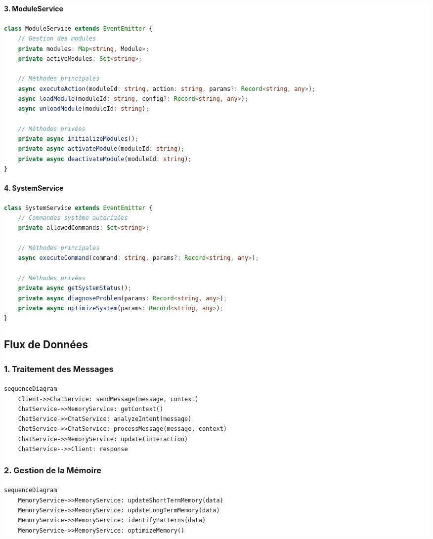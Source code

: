 #### 3. ModuleService
```typescript
class ModuleService extends EventEmitter {
    // Gestion des modules
    private modules: Map<string, Module>;
    private activeModules: Set<string>;
    
    // Méthodes principales
    async executeAction(moduleId: string, action: string, params?: Record<string, any>);
    async loadModule(moduleId: string, config?: Record<string, any>);
    async unloadModule(moduleId: string);
    
    // Méthodes privées
    private async initializeModules();
    private async activateModule(moduleId: string);
    private async deactivateModule(moduleId: string);
}
```

#### 4. SystemService
```typescript
class SystemService extends EventEmitter {
    // Commandes système autorisées
    private allowedCommands: Set<string>;
    
    // Méthodes principales
    async executeCommand(command: string, params?: Record<string, any>);
    
    // Méthodes privées
    private async getSystemStatus();
    private async diagnoseProblem(params: Record<string, any>);
    private async optimizeSystem(params: Record<string, any>);
}
```

## Flux de Données

### 1. Traitement des Messages
```mermaid
sequenceDiagram
    Client->>ChatService: sendMessage(message, context)
    ChatService->>MemoryService: getContext()
    ChatService->>ChatService: analyzeIntent(message)
    ChatService->>ChatService: processMessage(message, context)
    ChatService->>MemoryService: update(interaction)
    ChatService-->>Client: response
```

### 2. Gestion de la Mémoire
```mermaid
sequenceDiagram
    MemoryService->>MemoryService: updateShortTermMemory(data)
    MemoryService->>MemoryService: updateLongTermMemory(data)
    MemoryService->>MemoryService: identifyPatterns(data)
    MemoryService->>MemoryService: optimizeMemory()
```
